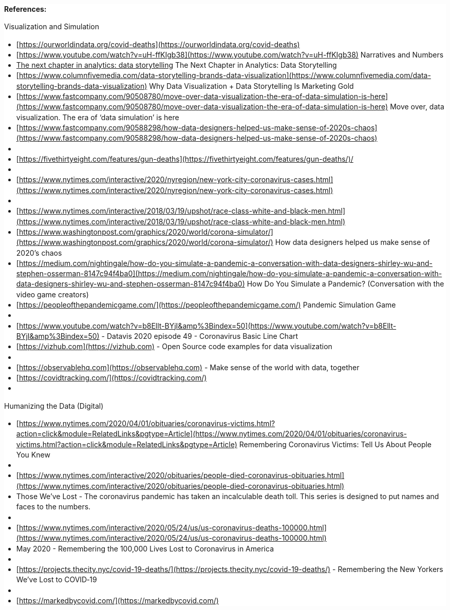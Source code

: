 **References:**

Visualization and Simulation

- [https://ourworldindata.org/covid-deaths](https://ourworldindata.org/covid-deaths)
- [https://www.youtube.com/watch?v=uH-ffKIgb38](https://www.youtube.com/watch?v=uH-ffKIgb38) Narratives and Numbers
- [The next chapter in analytics: data storytelling](https://mitsloan.mit.edu/ideas-made-to-matter/next-chapter-analytics-data-storytelling) The Next Chapter in Analytics: Data Storytelling
- [https://www.columnfivemedia.com/data-storytelling-brands-data-visualization](https://www.columnfivemedia.com/data-storytelling-brands-data-visualization) Why Data Visualization + Data Storytelling Is Marketing Gold
- [https://www.fastcompany.com/90508780/move-over-data-visualization-the-era-of-data-simulation-is-here](https://www.fastcompany.com/90508780/move-over-data-visualization-the-era-of-data-simulation-is-here) Move over, data visualization. The era of ‘data simulation’ is here
- [https://www.fastcompany.com/90588298/how-data-designers-helped-us-make-sense-of-2020s-chaos](https://www.fastcompany.com/90588298/how-data-designers-helped-us-make-sense-of-2020s-chaos)
-
- [https://fivethirtyeight.com/features/gun-deaths](https://fivethirtyeight.com/features/gun-deaths/)/
-
- [https://www.nytimes.com/interactive/2020/nyregion/new-york-city-coronavirus-cases.html](https://www.nytimes.com/interactive/2020/nyregion/new-york-city-coronavirus-cases.html)
-
- [https://www.nytimes.com/interactive/2018/03/19/upshot/race-class-white-and-black-men.html](https://www.nytimes.com/interactive/2018/03/19/upshot/race-class-white-and-black-men.html)
- [https://www.washingtonpost.com/graphics/2020/world/corona-simulator/](https://www.washingtonpost.com/graphics/2020/world/corona-simulator/) How data designers helped us make sense of 2020’s chaos
- [https://medium.com/nightingale/how-do-you-simulate-a-pandemic-a-conversation-with-data-designers-shirley-wu-and-stephen-osserman-8147c94f4ba0](https://medium.com/nightingale/how-do-you-simulate-a-pandemic-a-conversation-with-data-designers-shirley-wu-and-stephen-osserman-8147c94f4ba0) How Do You Simulate a Pandemic? (Conversation with the video game creators)
- [https://peopleofthepandemicgame.com/](https://peopleofthepandemicgame.com/) Pandemic Simulation Game
-
- [https://www.youtube.com/watch?v=b8Ellt-BYjI&amp%3Bindex=50](https://www.youtube.com/watch?v=b8Ellt-BYjI&amp%3Bindex=50) - Datavis 2020 episode 49 - Coronavirus Basic Line Chart
- [https://vizhub.com](https://vizhub.com) - Open Source code examples for data visualization
-
- [https://observablehq.com](https://observablehq.com) - Make sense of the world with data, together
- [https://covidtracking.com/](https://covidtracking.com/)
-

Humanizing the Data (Digital)

- [https://www.nytimes.com/2020/04/01/obituaries/coronavirus-victims.html?action=click&module=RelatedLinks&pgtype=Article](https://www.nytimes.com/2020/04/01/obituaries/coronavirus-victims.html?action=click&module=RelatedLinks&pgtype=Article) Remembering Coronavirus Victims: Tell Us About People You Knew
-
- [https://www.nytimes.com/interactive/2020/obituaries/people-died-coronavirus-obituaries.html](https://www.nytimes.com/interactive/2020/obituaries/people-died-coronavirus-obituaries.html)
- Those We’ve Lost - The coronavirus pandemic has taken an incalculable death toll. This series is designed to put names and faces to the numbers.
-
- [https://www.nytimes.com/interactive/2020/05/24/us/us-coronavirus-deaths-100000.html](https://www.nytimes.com/interactive/2020/05/24/us/us-coronavirus-deaths-100000.html)
- May 2020 - Remembering the 100,000 Lives Lost to Coronavirus in America
-
- [https://projects.thecity.nyc/covid-19-deaths/](https://projects.thecity.nyc/covid-19-deaths/) - Remembering the New Yorkers We’ve Lost to‌ COVID‑19
-
- [https://markedbycovid.com/](https://markedbycovid.com/)